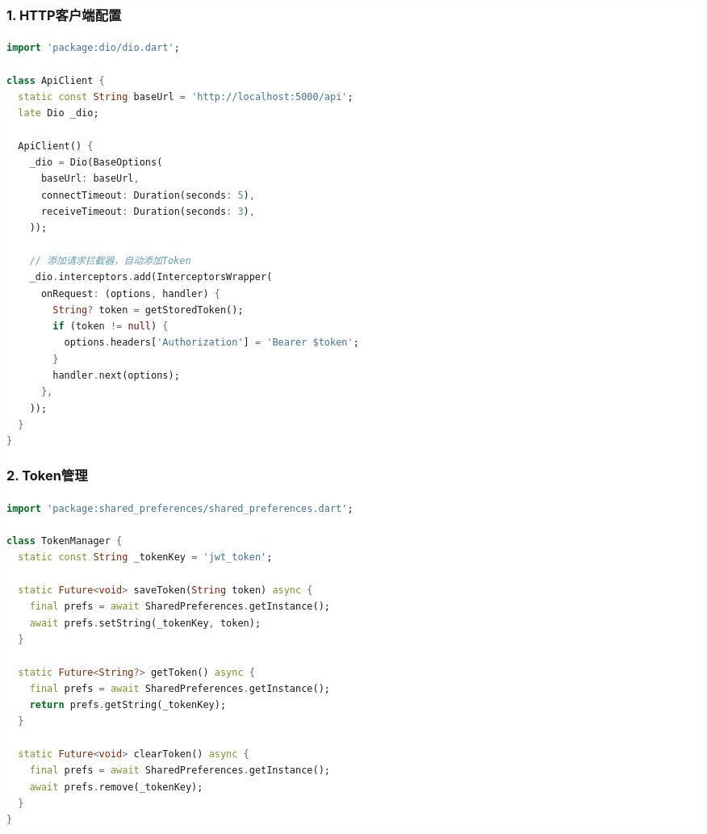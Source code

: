 ### 1. HTTP客户端配置
```dart
import 'package:dio/dio.dart';

class ApiClient {
  static const String baseUrl = 'http://localhost:5000/api';
  late Dio _dio;

  ApiClient() {
    _dio = Dio(BaseOptions(
      baseUrl: baseUrl,
      connectTimeout: Duration(seconds: 5),
      receiveTimeout: Duration(seconds: 3),
    ));

    // 添加请求拦截器，自动添加Token
    _dio.interceptors.add(InterceptorsWrapper(
      onRequest: (options, handler) {
        String? token = getStoredToken();
        if (token != null) {
          options.headers['Authorization'] = 'Bearer $token';
        }
        handler.next(options);
      },
    ));
  }
}
```

### 2. Token管理
```dart
import 'package:shared_preferences/shared_preferences.dart';

class TokenManager {
  static const String _tokenKey = 'jwt_token';

  static Future<void> saveToken(String token) async {
    final prefs = await SharedPreferences.getInstance();
    await prefs.setString(_tokenKey, token);
  }

  static Future<String?> getToken() async {
    final prefs = await SharedPreferences.getInstance();
    return prefs.getString(_tokenKey);
  }

  static Future<void> clearToken() async {
    final prefs = await SharedPreferences.getInstance();
    await prefs.remove(_tokenKey);
  }
}
```
